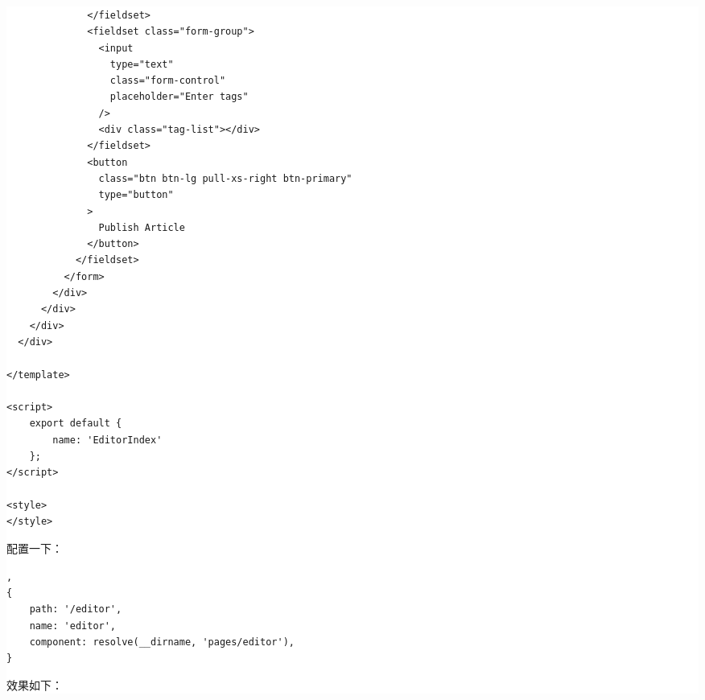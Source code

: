```
              </fieldset>
              <fieldset class="form-group">
                <input
                  type="text"
                  class="form-control"
                  placeholder="Enter tags"
                />
                <div class="tag-list"></div>
              </fieldset>
              <button
                class="btn btn-lg pull-xs-right btn-primary"
                type="button"
              >
                Publish Article
              </button>
            </fieldset>
          </form>
        </div>
      </div>
    </div>
  </div>

</template>

<script>
    export default {
        name: 'EditorIndex'
    };
</script>

<style>
</style>
```

配置一下：
```
,
{
    path: '/editor',   
    name: 'editor',
    component: resolve(__dirname, 'pages/editor'),
}
```

效果如下：